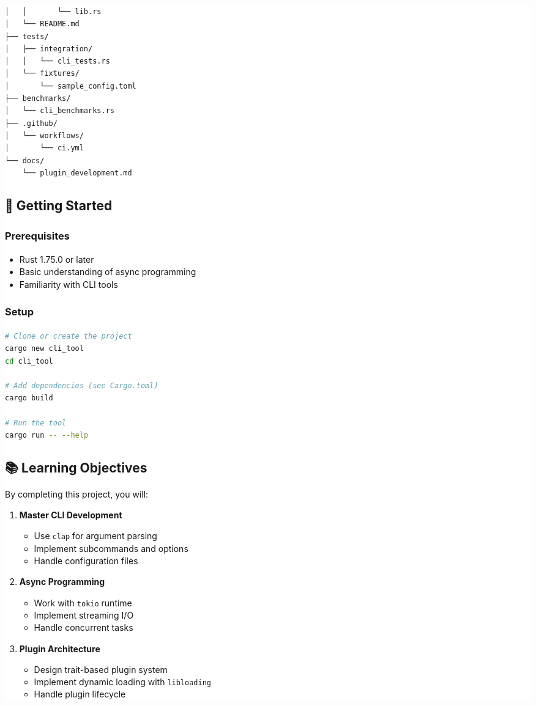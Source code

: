 ```
│   │       └── lib.rs
│   └── README.md
├── tests/
│   ├── integration/
│   │   └── cli_tests.rs
│   └── fixtures/
│       └── sample_config.toml
├── benchmarks/
│   └── cli_benchmarks.rs
├── .github/
│   └── workflows/
│       └── ci.yml
└── docs/
    └── plugin_development.md
```

## 🚀 **Getting Started**

### **Prerequisites**
- Rust 1.75.0 or later
- Basic understanding of async programming
- Familiarity with CLI tools

### **Setup**
```bash
# Clone or create the project
cargo new cli_tool
cd cli_tool

# Add dependencies (see Cargo.toml)
cargo build

# Run the tool
cargo run -- --help
```

## 📚 **Learning Objectives**

By completing this project, you will:

1. **Master CLI Development**
   - Use `clap` for argument parsing
   - Implement subcommands and options
   - Handle configuration files

2. **Async Programming**
   - Work with `tokio` runtime
   - Implement streaming I/O
   - Handle concurrent tasks

3. **Plugin Architecture**
   - Design trait-based plugin system
   - Implement dynamic loading with `libloading`
   - Handle plugin lifecycle
